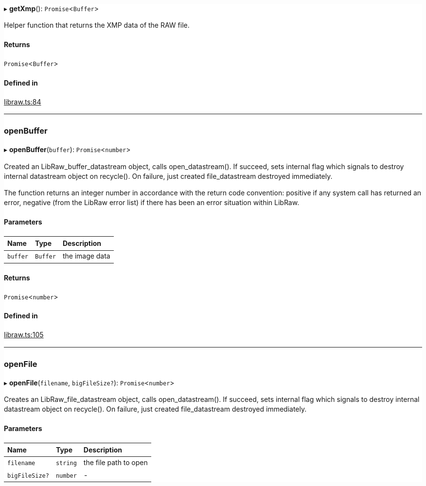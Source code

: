 ▸ **getXmp**(): `Promise`<`Buffer`\>

Helper function that returns the XMP data of the RAW file.

#### Returns

`Promise`<`Buffer`\>

#### Defined in

[libraw.ts:84](https://github.com/justinkambic/libraw.js/blob/242d9a5/src/libraw.ts#L84)

___

### openBuffer

▸ **openBuffer**(`buffer`): `Promise`<`number`\>

Created an LibRaw_buffer_datastream object, calls open_datastream().
If succeed, sets internal flag which signals to destroy internal datastream object on recycle().
On failure, just created file_datastream destroyed immediately.

The function returns an integer number in accordance with the return code convention:
positive if any system call has returned an error, negative (from the LibRaw error list)
if there has been an error situation within LibRaw.

#### Parameters

| Name | Type | Description |
| :------ | :------ | :------ |
| `buffer` | `Buffer` | the image data |

#### Returns

`Promise`<`number`\>

#### Defined in

[libraw.ts:105](https://github.com/justinkambic/libraw.js/blob/242d9a5/src/libraw.ts#L105)

___

### openFile

▸ **openFile**(`filename`, `bigFileSize?`): `Promise`<`number`\>

Creates an LibRaw_file_datastream object, calls open_datastream().
If succeed, sets internal flag which signals to destroy internal datastream object on recycle().
On failure, just created file_datastream destroyed immediately.

#### Parameters

| Name | Type | Description |
| :------ | :------ | :------ |
| `filename` | `string` | the file path to open |
| `bigFileSize?` | `number` | - |
